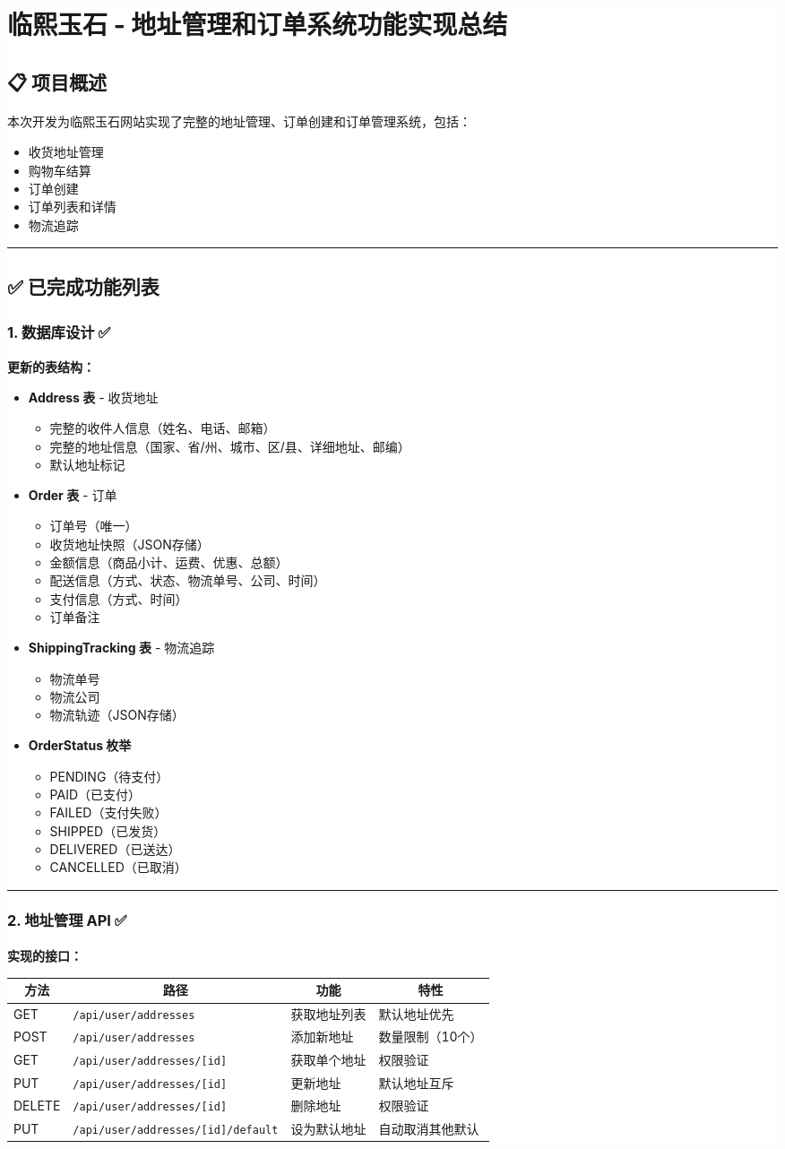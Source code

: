 # 临熙玉石 - 地址管理和订单系统功能实现总结

## 📋 项目概述

本次开发为临熙玉石网站实现了完整的地址管理、订单创建和订单管理系统，包括：
- 收货地址管理
- 购物车结算
- 订单创建
- 订单列表和详情
- 物流追踪

---

## ✅ 已完成功能列表

### 1. 数据库设计 ✅

**更新的表结构：**

- **Address 表** - 收货地址
  - 完整的收件人信息（姓名、电话、邮箱）
  - 完整的地址信息（国家、省/州、城市、区/县、详细地址、邮编）
  - 默认地址标记

- **Order 表** - 订单
  - 订单号（唯一）
  - 收货地址快照（JSON存储）
  - 金额信息（商品小计、运费、优惠、总额）
  - 配送信息（方式、状态、物流单号、公司、时间）
  - 支付信息（方式、时间）
  - 订单备注

- **ShippingTracking 表** - 物流追踪
  - 物流单号
  - 物流公司
  - 物流轨迹（JSON存储）

- **OrderStatus 枚举**
  - PENDING（待支付）
  - PAID（已支付）
  - FAILED（支付失败）
  - SHIPPED（已发货）
  - DELIVERED（已送达）
  - CANCELLED（已取消）

---

### 2. 地址管理 API ✅

**实现的接口：**

| 方法 | 路径 | 功能 | 特性 |
|------|------|------|------|
| GET | `/api/user/addresses` | 获取地址列表 | 默认地址优先 |
| POST | `/api/user/addresses` | 添加新地址 | 数量限制（10个） |
| GET | `/api/user/addresses/[id]` | 获取单个地址 | 权限验证 |
| PUT | `/api/user/addresses/[id]` | 更新地址 | 默认地址互斥 |
| DELETE | `/api/user/addresses/[id]` | 删除地址 | 权限验证 |
| PUT | `/api/user/addresses/[id]/default` | 设为默认地址 | 自动取消其他默认 |
